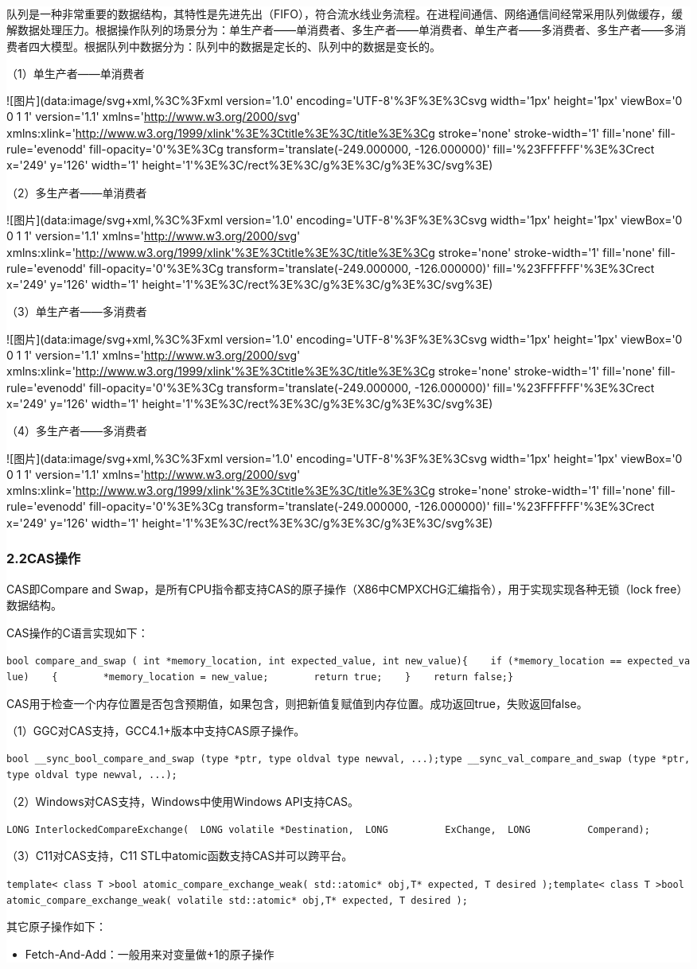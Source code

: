 队列是一种非常重要的数据结构，其特性是先进先出（FIFO），符合流水线业务流程。在进程间通信、网络通信间经常采用队列做缓存，缓解数据处理压力。根据操作队列的场景分为：单生产者——单消费者、多生产者——单消费者、单生产者——多消费者、多生产者——多消费者四大模型。根据队列中数据分为：队列中的数据是定长的、队列中的数据是变长的。

（1）单生产者——单消费者

![图片](data:image/svg+xml,%3C%3Fxml version='1.0' encoding='UTF-8'%3F%3E%3Csvg width='1px' height='1px' viewBox='0 0 1 1' version='1.1' xmlns='http://www.w3.org/2000/svg' xmlns:xlink='http://www.w3.org/1999/xlink'%3E%3Ctitle%3E%3C/title%3E%3Cg stroke='none' stroke-width='1' fill='none' fill-rule='evenodd' fill-opacity='0'%3E%3Cg transform='translate(-249.000000, -126.000000)' fill='%23FFFFFF'%3E%3Crect x='249' y='126' width='1' height='1'%3E%3C/rect%3E%3C/g%3E%3C/g%3E%3C/svg%3E)

（2）多生产者——单消费者

![图片](data:image/svg+xml,%3C%3Fxml version='1.0' encoding='UTF-8'%3F%3E%3Csvg width='1px' height='1px' viewBox='0 0 1 1' version='1.1' xmlns='http://www.w3.org/2000/svg' xmlns:xlink='http://www.w3.org/1999/xlink'%3E%3Ctitle%3E%3C/title%3E%3Cg stroke='none' stroke-width='1' fill='none' fill-rule='evenodd' fill-opacity='0'%3E%3Cg transform='translate(-249.000000, -126.000000)' fill='%23FFFFFF'%3E%3Crect x='249' y='126' width='1' height='1'%3E%3C/rect%3E%3C/g%3E%3C/g%3E%3C/svg%3E)

（3）单生产者——多消费者

![图片](data:image/svg+xml,%3C%3Fxml version='1.0' encoding='UTF-8'%3F%3E%3Csvg width='1px' height='1px' viewBox='0 0 1 1' version='1.1' xmlns='http://www.w3.org/2000/svg' xmlns:xlink='http://www.w3.org/1999/xlink'%3E%3Ctitle%3E%3C/title%3E%3Cg stroke='none' stroke-width='1' fill='none' fill-rule='evenodd' fill-opacity='0'%3E%3Cg transform='translate(-249.000000, -126.000000)' fill='%23FFFFFF'%3E%3Crect x='249' y='126' width='1' height='1'%3E%3C/rect%3E%3C/g%3E%3C/g%3E%3C/svg%3E)

（4）多生产者——多消费者

![图片](data:image/svg+xml,%3C%3Fxml version='1.0' encoding='UTF-8'%3F%3E%3Csvg width='1px' height='1px' viewBox='0 0 1 1' version='1.1' xmlns='http://www.w3.org/2000/svg' xmlns:xlink='http://www.w3.org/1999/xlink'%3E%3Ctitle%3E%3C/title%3E%3Cg stroke='none' stroke-width='1' fill='none' fill-rule='evenodd' fill-opacity='0'%3E%3Cg transform='translate(-249.000000, -126.000000)' fill='%23FFFFFF'%3E%3Crect x='249' y='126' width='1' height='1'%3E%3C/rect%3E%3C/g%3E%3C/g%3E%3C/svg%3E)

### 2.2CAS操作

CAS即Compare and Swap，是所有CPU指令都支持CAS的原子操作（X86中CMPXCHG汇编指令），用于实现实现各种无锁（lock free）数据结构。

CAS操作的C语言实现如下：

```
bool compare_and_swap ( int *memory_location, int expected_value, int new_value){    if (*memory_location == expected_value)    {        *memory_location = new_value;        return true;    }    return false;}
```

CAS用于检查一个内存位置是否包含预期值，如果包含，则把新值复赋值到内存位置。成功返回true，失败返回false。

（1）GGC对CAS支持，GCC4.1+版本中支持CAS原子操作。

```
bool __sync_bool_compare_and_swap (type *ptr, type oldval type newval, ...);type __sync_val_compare_and_swap (type *ptr, type oldval type newval, ...);
```

（2）Windows对CAS支持，Windows中使用Windows API支持CAS。

```
LONG InterlockedCompareExchange(  LONG volatile *Destination,  LONG          ExChange,  LONG          Comperand);
```

（3）C11对CAS支持，C11 STL中atomic函数支持CAS并可以跨平台。

```
template< class T >bool atomic_compare_exchange_weak( std::atomic* obj,T* expected, T desired );template< class T >bool atomic_compare_exchange_weak( volatile std::atomic* obj,T* expected, T desired );
```

其它原子操作如下：

- Fetch-And-Add：一般用来对变量做+1的原子操作
    
